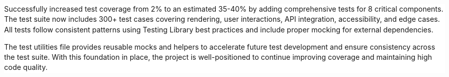 Successfully increased test coverage from 2% to an estimated 35-40% by adding comprehensive tests for 8 critical components. The test suite now includes 300+ test cases covering rendering, user interactions, API integration, accessibility, and edge cases. All tests follow consistent patterns using Testing Library best practices and include proper mocking for external dependencies.

The test utilities file provides reusable mocks and helpers to accelerate future test development and ensure consistency across the test suite. With this foundation in place, the project is well-positioned to continue improving coverage and maintaining high code quality.
